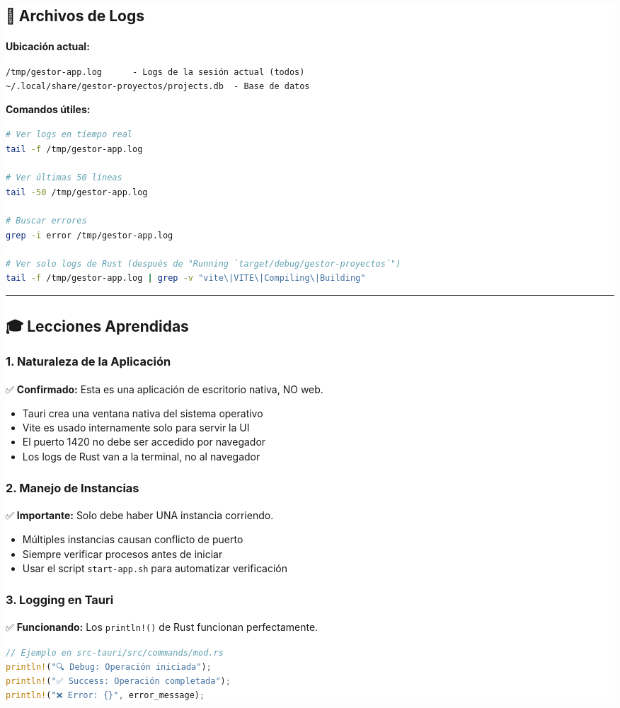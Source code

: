 
## 📁 Archivos de Logs

**Ubicación actual:**
```
/tmp/gestor-app.log      - Logs de la sesión actual (todos)
~/.local/share/gestor-proyectos/projects.db  - Base de datos
```

**Comandos útiles:**
```bash
# Ver logs en tiempo real
tail -f /tmp/gestor-app.log

# Ver últimas 50 líneas
tail -50 /tmp/gestor-app.log

# Buscar errores
grep -i error /tmp/gestor-app.log

# Ver solo logs de Rust (después de "Running `target/debug/gestor-proyectos`")
tail -f /tmp/gestor-app.log | grep -v "vite\|VITE\|Compiling\|Building"
```

---

## 🎓 Lecciones Aprendidas

### 1. Naturaleza de la Aplicación

✅ **Confirmado:** Esta es una aplicación de escritorio nativa, NO web.

- Tauri crea una ventana nativa del sistema operativo
- Vite es usado internamente solo para servir la UI
- El puerto 1420 no debe ser accedido por navegador
- Los logs de Rust van a la terminal, no al navegador

### 2. Manejo de Instancias

✅ **Importante:** Solo debe haber UNA instancia corriendo.

- Múltiples instancias causan conflicto de puerto
- Siempre verificar procesos antes de iniciar
- Usar el script `start-app.sh` para automatizar verificación

### 3. Logging en Tauri

✅ **Funcionando:** Los `println!()` de Rust funcionan perfectamente.

```rust
// Ejemplo en src-tauri/src/commands/mod.rs
println!("🔍 Debug: Operación iniciada");
println!("✅ Success: Operación completada");
println!("❌ Error: {}", error_message);
```
